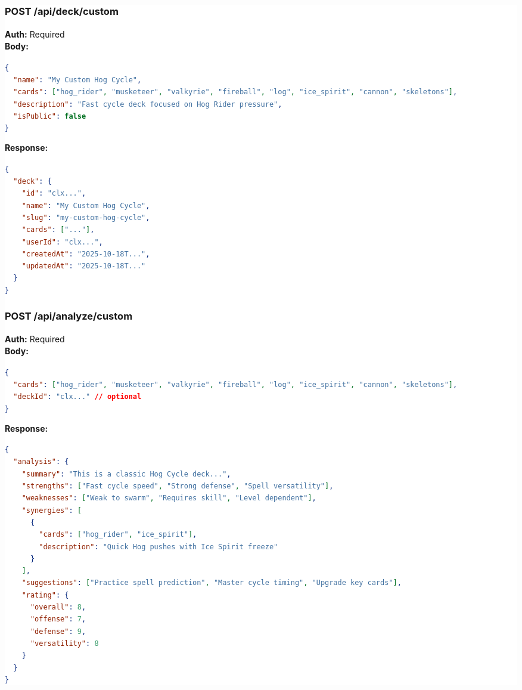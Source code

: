### POST /api/deck/custom
**Auth:** Required  
**Body:**
```json
{
  "name": "My Custom Hog Cycle",
  "cards": ["hog_rider", "musketeer", "valkyrie", "fireball", "log", "ice_spirit", "cannon", "skeletons"],
  "description": "Fast cycle deck focused on Hog Rider pressure",
  "isPublic": false
}
```
**Response:**
```json
{
  "deck": {
    "id": "clx...",
    "name": "My Custom Hog Cycle",
    "slug": "my-custom-hog-cycle",
    "cards": ["..."],
    "userId": "clx...",
    "createdAt": "2025-10-18T...",
    "updatedAt": "2025-10-18T..."
  }
}
```

### POST /api/analyze/custom
**Auth:** Required  
**Body:**
```json
{
  "cards": ["hog_rider", "musketeer", "valkyrie", "fireball", "log", "ice_spirit", "cannon", "skeletons"],
  "deckId": "clx..." // optional
}
```
**Response:**
```json
{
  "analysis": {
    "summary": "This is a classic Hog Cycle deck...",
    "strengths": ["Fast cycle speed", "Strong defense", "Spell versatility"],
    "weaknesses": ["Weak to swarm", "Requires skill", "Level dependent"],
    "synergies": [
      {
        "cards": ["hog_rider", "ice_spirit"],
        "description": "Quick Hog pushes with Ice Spirit freeze"
      }
    ],
    "suggestions": ["Practice spell prediction", "Master cycle timing", "Upgrade key cards"],
    "rating": {
      "overall": 8,
      "offense": 7,
      "defense": 9,
      "versatility": 8
    }
  }
}
```
